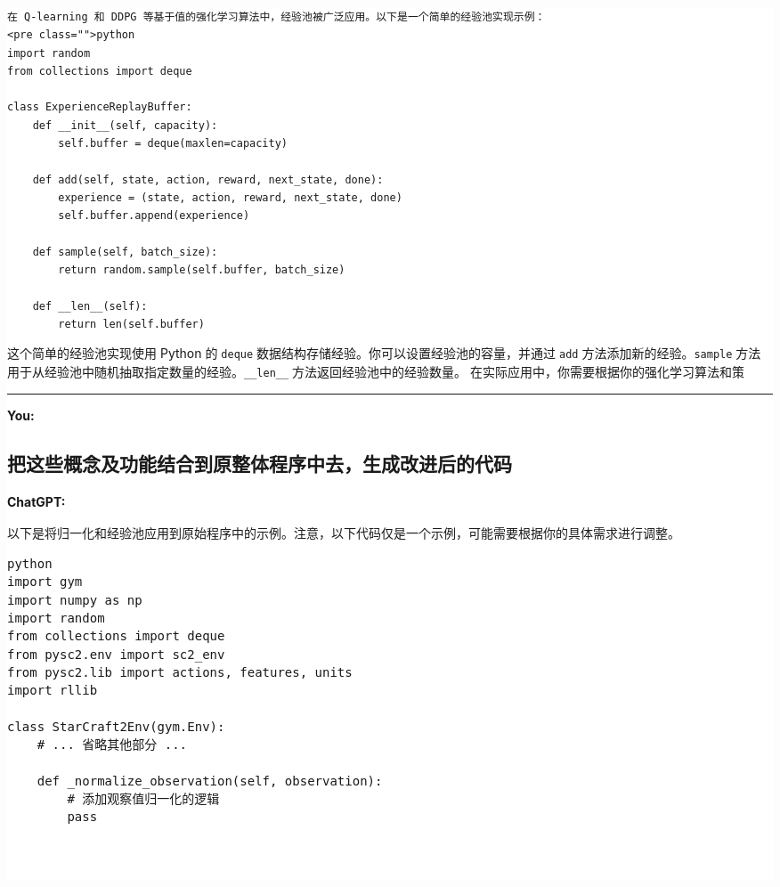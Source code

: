 ```
在 Q-learning 和 DDPG 等基于值的强化学习算法中，经验池被广泛应用。以下是一个简单的经验池实现示例：
<pre class="">python
import random
from collections import deque

class ExperienceReplayBuffer:
    def __init__(self, capacity):
        self.buffer = deque(maxlen=capacity)

    def add(self, state, action, reward, next_state, done):
        experience = (state, action, reward, next_state, done)
        self.buffer.append(experience)

    def sample(self, batch_size):
        return random.sample(self.buffer, batch_size)

    def __len__(self):
        return len(self.buffer)

```
这个简单的经验池实现使用 Python 的 `deque` 数据结构存储经验。你可以设置经验池的容量，并通过 `add` 方法添加新的经验。`sample` 方法用于从经验池中随机抽取指定数量的经验。`__len__` 方法返回经验池中的经验数量。
在实际应用中，你需要根据你的强化学习算法和策

------------------
**You:**


把这些概念及功能结合到原整体程序中去，生成改进后的代码
------------------
**ChatGPT:**


以下是将归一化和经验池应用到原始程序中的示例。注意，以下代码仅是一个示例，可能需要根据你的具体需求进行调整。
<pre class="">python
import gym
import numpy as np
import random
from collections import deque
from pysc2.env import sc2_env
from pysc2.lib import actions, features, units
import rllib

class StarCraft2Env(gym.Env):
    # ... 省略其他部分 ...

    def _normalize_observation(self, observation):
        # 添加观察值归一化的逻辑
        pass
